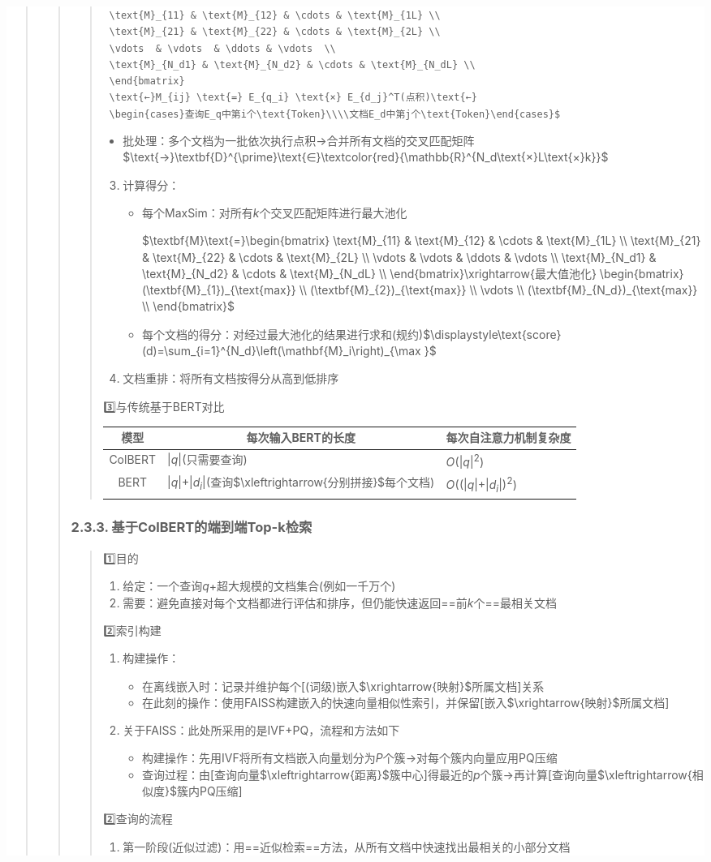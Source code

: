 > > >      \text{M}_{11} & \text{M}_{12} & \cdots & \text{M}_{1L} \\
> > >      \text{M}_{21} & \text{M}_{22} & \cdots & \text{M}_{2L} \\
> > >      \vdots  & \vdots  & \ddots & \vdots  \\
> > >      \text{M}_{N_d1} & \text{M}_{N_d2} & \cdots & \text{M}_{N_dL} \\
> > >      \end{bmatrix}
> > >      \text{←}M_{ij} \text{=} E_{q_i} \text{×} E_{d_j}^T(点积)\text{←}
> > >      \begin{cases}查询E_q中第i个\text{Token}\\\\文档E_d中第j个\text{Token}\end{cases}$ 
> > >
> > >    - 批处理：多个文档为一批依次执行点积$\text{→}$合并所有文档的交叉匹配矩阵$\text{→}\textbf{D}^{\prime}\text{∈}\textcolor{red}{\mathbb{R}^{N_d\text{×}L\text{×}k}}$ 
> > >
> > > 3. 计算得分：
> > >
> > >    - 每个$\text{MaxSim}$：对所有$k$个交叉匹配矩阵进行最大池化
> > >
> > >      $\textbf{M}\text{=}\begin{bmatrix}
> > >      \text{M}_{11} & \text{M}_{12} & \cdots & \text{M}_{1L} \\
> > >      \text{M}_{21} & \text{M}_{22} & \cdots & \text{M}_{2L} \\
> > >      \vdots  & \vdots  & \ddots & \vdots  \\
> > >      \text{M}_{N_d1} & \text{M}_{N_d2} & \cdots & \text{M}_{N_dL} \\
> > >      \end{bmatrix}\xrightarrow{最大值池化}
> > >      \begin{bmatrix}
> > >      (\textbf{M}_{1})_{\text{max}}  \\
> > >      (\textbf{M}_{2})_{\text{max}}  \\
> > >      \vdots    \\
> > >      (\textbf{M}_{N_d})_{\text{max}} \\
> > >      \end{bmatrix}$
> > >
> > >    - 每个文档的得分：对经过最大池化的结果进行求和(规约)$\displaystyle\text{score}(d)=\sum_{i=1}^{N_d}\left(\mathbf{M}_i\right)_{\max }$
> > >
> > > 4. 文档重排：将所有文档按得分从高到低排序
> > >
> > > :three:与传统基于$\text{BERT}$对比
> > >
> > > |       模型       | 每次输入$\textbf{BERT}$的长度 | 每次自注意力机制复杂度 |
> > > | :--------------: | --------------------------- | ---- |
> > > | $\text{ColBERT}$ | $\|q\|$(只需要查询)         | $O(\|q\|^2)$ |
> > > |  $\text{BERT}$   | $\|q\|\text{+}\|d_i\|$(查询$\xleftrightarrow{分别拼接}$每个文档) | $O\left((\|q\|\text{+}\|d_i\|)^2\right)$ |
> > >
> >
> > ### $\textbf{2.3.3. }$基于$\textbf{ColBERT}$的端到端$\textbf{Top-}\boldsymbol{k}$检索
> >
> > > :one:目的
> > >
> > > 1. 给定：一个查询$q+$超大规模的文档集合(例如一千万个)
> > > 2. 需要：避免直接对每个文档都进行评估和排序，但仍能快速返回==前$k$个==最相关文档
> > >
> > > :two:索引构建
> > >
> > > 1. 构建操作：
> > >    - 在离线嵌入时：记录并维护每个[(词级)嵌入$\xrightarrow{映射}$所属文档]关系
> > >    - 在此刻的操作：使用$\text{FAISS}$构建嵌入的快速向量相似性索引，并保留[嵌入$\xrightarrow{映射}$所属文档]
> > >
> > > 2. 关于$\text{FAISS}$：此处所采用的是$\text{IVF+PQ}$，流程和方法如下
> > >    - 构建操作：先用$\text{IVF}$将所有文档嵌入向量划分为$P$个簇$\text{→}$对每个簇内向量应用$\text{PQ}$压缩
> > >    - 查询过程：由[查询向量$\xleftrightarrow{距离}$簇中心]得最近的$p$个簇$\text{→}$再计算[查询向量$\xleftrightarrow{相似度}$簇内$\text{PQ}$压缩]
> > >
> > > :two:查询的流程
> > >
> > > 1. 第一阶段(近似过滤)：用==近似检索==方法，从所有文档中快速找出最相关的小部分文档
> > >